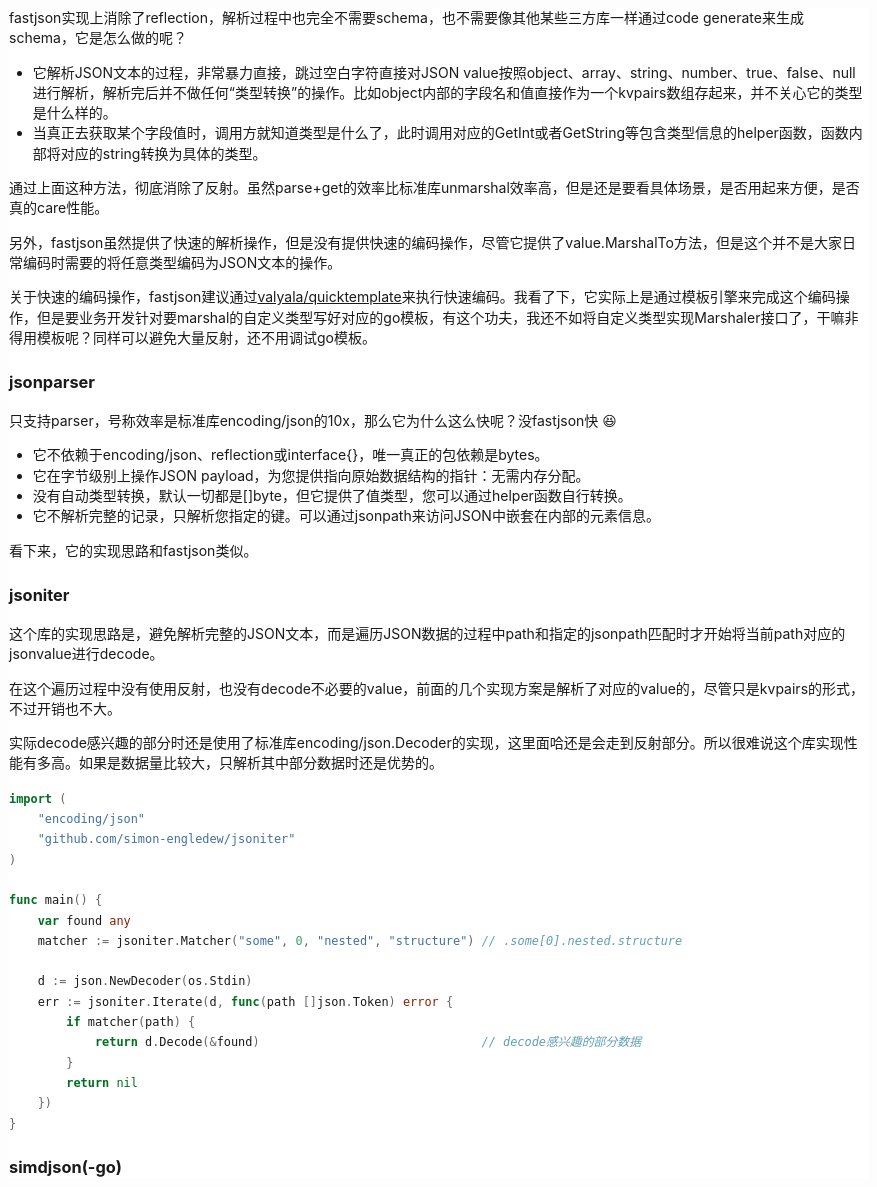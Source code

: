 fastjson实现上消除了reflection，解析过程中也完全不需要schema，也不需要像其他某些三方库一样通过code generate来生成schema，它是怎么做的呢？

- 它解析JSON文本的过程，非常暴力直接，跳过空白字符直接对JSON value按照object、array、string、number、true、false、null进行解析，解析完后并不做任何“类型转换”的操作。比如object内部的字段名和值直接作为一个kvpairs数组存起来，并不关心它的类型是什么样的。
- 当真正去获取某个字段值时，调用方就知道类型是什么了，此时调用对应的GetInt或者GetString等包含类型信息的helper函数，函数内部将对应的string转换为具体的类型。

通过上面这种方法，彻底消除了反射。虽然parse+get的效率比标准库unmarshal效率高，但是还是要看具体场景，是否用起来方便，是否真的care性能。

另外，fastjson虽然提供了快速的解析操作，但是没有提供快速的编码操作，尽管它提供了value.MarshalTo方法，但是这个并不是大家日常编码时需要的将任意类型编码为JSON文本的操作。

关于快速的编码操作，fastjson建议通过[valyala/quicktemplate](https://github.com/valyala/quicktemplate)来执行快速编码。我看了下，它实际上是通过模板引擎来完成这个编码操作，但是要业务开发针对要marshal的自定义类型写好对应的go模板，有这个功夫，我还不如将自定义类型实现Marshaler接口了，干嘛非得用模板呢？同样可以避免大量反射，还不用调试go模板。

### jsonparser

只支持parser，号称效率是标准库encoding/json的10x，那么它为什么这么快呢？没fastjson快 :laughing:

- 它不依赖于encoding/json、reflection或interface{}，唯一真正的包依赖是bytes。 
- 它在字节级别上操作JSON payload，为您提供指向原始数据结构的指针：无需内存分配。
- 没有自动类型转换，默认一切都是[]byte，但它提供了值类型，您可以通过helper函数自行转换。 
- 它不解析完整的记录，只解析您指定的键。可以通过jsonpath来访问JSON中嵌套在内部的元素信息。

看下来，它的实现思路和fastjson类似。

### jsoniter

这个库的实现思路是，避免解析完整的JSON文本，而是遍历JSON数据的过程中path和指定的jsonpath匹配时才开始将当前path对应的jsonvalue进行decode。

在这个遍历过程中没有使用反射，也没有decode不必要的value，前面的几个实现方案是解析了对应的value的，尽管只是kvpairs的形式，不过开销也不大。

实际decode感兴趣的部分时还是使用了标准库encoding/json.Decoder的实现，这里面哈还是会走到反射部分。所以很难说这个库实现性能有多高。如果是数据量比较大，只解析其中部分数据时还是优势的。

```go
import (
    "encoding/json"
    "github.com/simon-engledew/jsoniter"
)

func main() {
    var found any
    matcher := jsoniter.Matcher("some", 0, "nested", "structure") // .some[0].nested.structure

    d := json.NewDecoder(os.Stdin)
    err := jsoniter.Iterate(d, func(path []json.Token) error {
        if matcher(path) {
            return d.Decode(&found)                               // decode感兴趣的部分数据
        }
        return nil
    })
}
```

### simdjson(-go)
